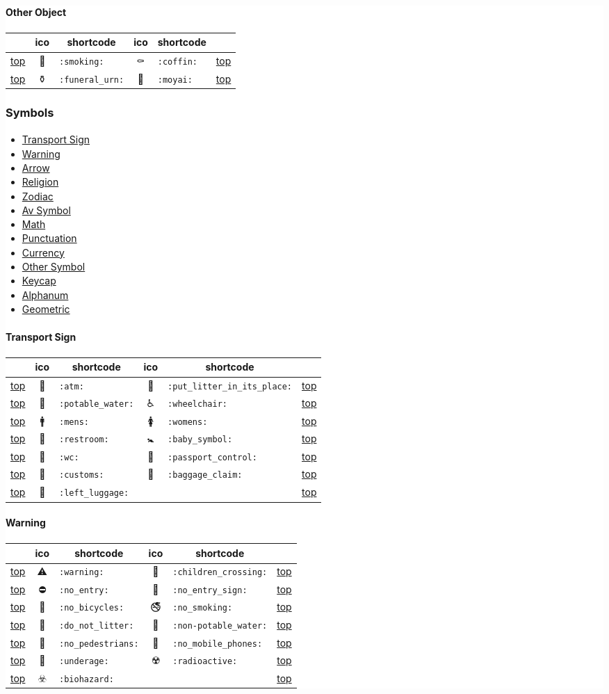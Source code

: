 #### Other Object

|                 | ico           | shortcode       | ico      | shortcode  |                           |
| --------------- |:-------------:| --------------- |:--------:| ---------- | ------------------------- |
| [top](#objects) | :smoking:     | `:smoking:`     | :coffin: | `:coffin:` | [top](#table-of-contents) |
| [top](#objects) | :funeral_urn: | `:funeral_urn:` | :moyai:  | `:moyai:`  | [top](#table-of-contents) |

### Symbols

- [Transport Sign](#transport-sign)
- [Warning](#warning)
- [Arrow](#arrow)
- [Religion](#religion)
- [Zodiac](#zodiac)
- [Av Symbol](#av-symbol)
- [Math](#math)
- [Punctuation](#punctuation)
- [Currency](#currency)
- [Other Symbol](#other-symbol)
- [Keycap](#keycap)
- [Alphanum](#alphanum)
- [Geometric](#geometric)

#### Transport Sign

|                 | ico             | shortcode         | ico                       | shortcode                   |                           |
| --------------- |:---------------:| ----------------- |:-------------------------:| --------------------------- | ------------------------- |
| [top](#symbols) | :atm:           | `:atm:`           | :put_litter_in_its_place: | `:put_litter_in_its_place:` | [top](#table-of-contents) |
| [top](#symbols) | :potable_water: | `:potable_water:` | :wheelchair:              | `:wheelchair:`              | [top](#table-of-contents) |
| [top](#symbols) | :mens:          | `:mens:`          | :womens:                  | `:womens:`                  | [top](#table-of-contents) |
| [top](#symbols) | :restroom:      | `:restroom:`      | :baby_symbol:             | `:baby_symbol:`             | [top](#table-of-contents) |
| [top](#symbols) | :wc:            | `:wc:`            | :passport_control:        | `:passport_control:`        | [top](#table-of-contents) |
| [top](#symbols) | :customs:       | `:customs:`       | :baggage_claim:           | `:baggage_claim:`           | [top](#table-of-contents) |
| [top](#symbols) | :left_luggage:  | `:left_luggage:`  |                           |                             | [top](#table-of-contents) |

#### Warning

|                 | ico              | shortcode          | ico                 | shortcode             |                           |
| --------------- |:----------------:| ------------------ |:-------------------:| --------------------- | ------------------------- |
| [top](#symbols) | :warning:        | `:warning:`        | :children_crossing: | `:children_crossing:` | [top](#table-of-contents) |
| [top](#symbols) | :no_entry:       | `:no_entry:`       | :no_entry_sign:     | `:no_entry_sign:`     | [top](#table-of-contents) |
| [top](#symbols) | :no_bicycles:    | `:no_bicycles:`    | :no_smoking:        | `:no_smoking:`        | [top](#table-of-contents) |
| [top](#symbols) | :do_not_litter:  | `:do_not_litter:`  | :non-potable_water: | `:non-potable_water:` | [top](#table-of-contents) |
| [top](#symbols) | :no_pedestrians: | `:no_pedestrians:` | :no_mobile_phones:  | `:no_mobile_phones:`  | [top](#table-of-contents) |
| [top](#symbols) | :underage:       | `:underage:`       | :radioactive:       | `:radioactive:`       | [top](#table-of-contents) |
| [top](#symbols) | :biohazard:      | `:biohazard:`      |                     |                       | [top](#table-of-contents) |
